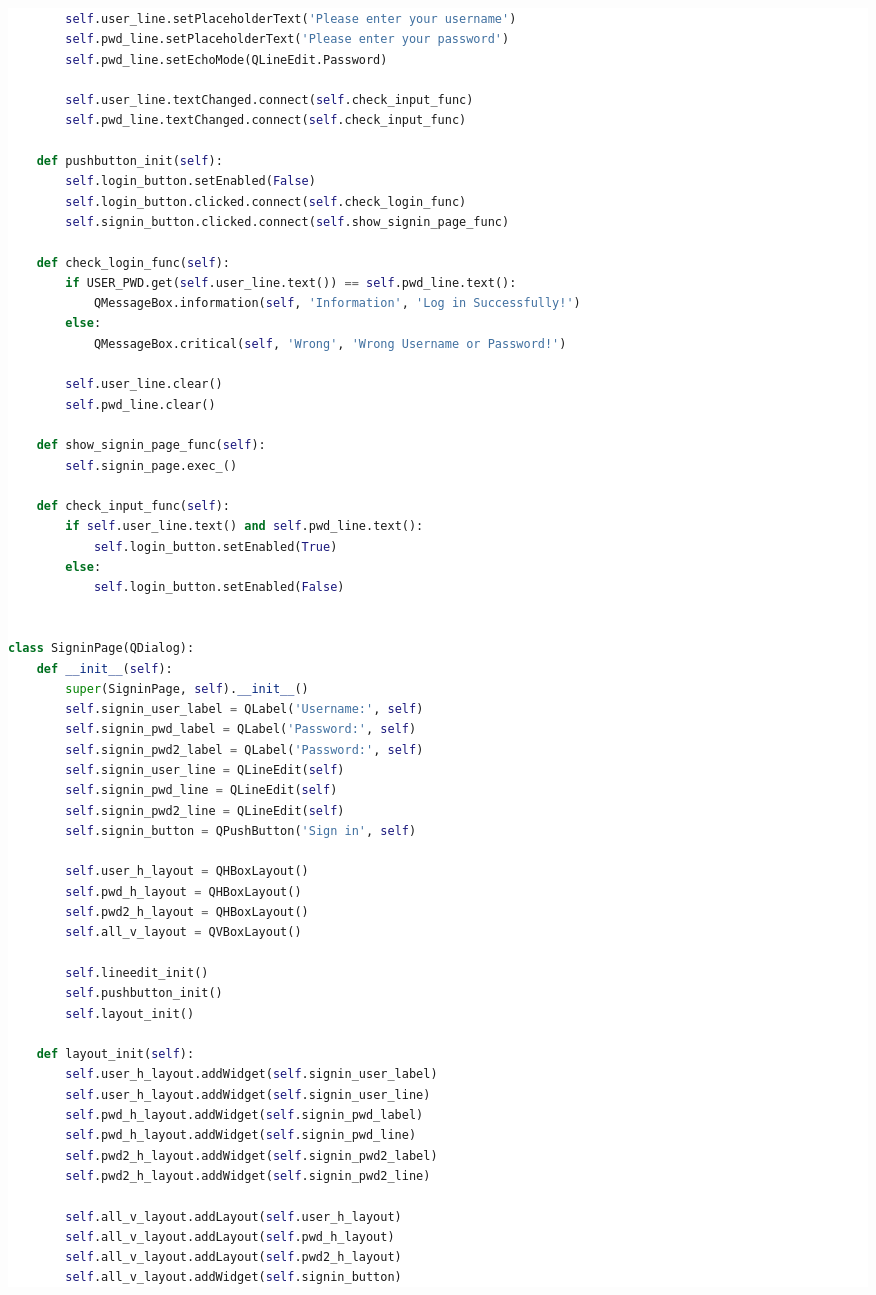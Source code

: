 ```python
        self.user_line.setPlaceholderText('Please enter your username')
        self.pwd_line.setPlaceholderText('Please enter your password')
        self.pwd_line.setEchoMode(QLineEdit.Password)
 
        self.user_line.textChanged.connect(self.check_input_func)
        self.pwd_line.textChanged.connect(self.check_input_func)
 
    def pushbutton_init(self):
        self.login_button.setEnabled(False)
        self.login_button.clicked.connect(self.check_login_func)
        self.signin_button.clicked.connect(self.show_signin_page_func)
 
    def check_login_func(self):
        if USER_PWD.get(self.user_line.text()) == self.pwd_line.text():
            QMessageBox.information(self, 'Information', 'Log in Successfully!')
        else:
            QMessageBox.critical(self, 'Wrong', 'Wrong Username or Password!')
 
        self.user_line.clear()
        self.pwd_line.clear()
 
    def show_signin_page_func(self):
        self.signin_page.exec_()
 
    def check_input_func(self):
        if self.user_line.text() and self.pwd_line.text():
            self.login_button.setEnabled(True)
        else:
            self.login_button.setEnabled(False)
 
 
class SigninPage(QDialog):
    def __init__(self):
        super(SigninPage, self).__init__()
        self.signin_user_label = QLabel('Username:', self)
        self.signin_pwd_label = QLabel('Password:', self)
        self.signin_pwd2_label = QLabel('Password:', self)
        self.signin_user_line = QLineEdit(self)
        self.signin_pwd_line = QLineEdit(self)
        self.signin_pwd2_line = QLineEdit(self)
        self.signin_button = QPushButton('Sign in', self)
 
        self.user_h_layout = QHBoxLayout()
        self.pwd_h_layout = QHBoxLayout()
        self.pwd2_h_layout = QHBoxLayout()
        self.all_v_layout = QVBoxLayout()
 
        self.lineedit_init()
        self.pushbutton_init()
        self.layout_init()
 
    def layout_init(self):
        self.user_h_layout.addWidget(self.signin_user_label)
        self.user_h_layout.addWidget(self.signin_user_line)
        self.pwd_h_layout.addWidget(self.signin_pwd_label)
        self.pwd_h_layout.addWidget(self.signin_pwd_line)
        self.pwd2_h_layout.addWidget(self.signin_pwd2_label)
        self.pwd2_h_layout.addWidget(self.signin_pwd2_line)
 
        self.all_v_layout.addLayout(self.user_h_layout)
        self.all_v_layout.addLayout(self.pwd_h_layout)
        self.all_v_layout.addLayout(self.pwd2_h_layout)
        self.all_v_layout.addWidget(self.signin_button)
```
